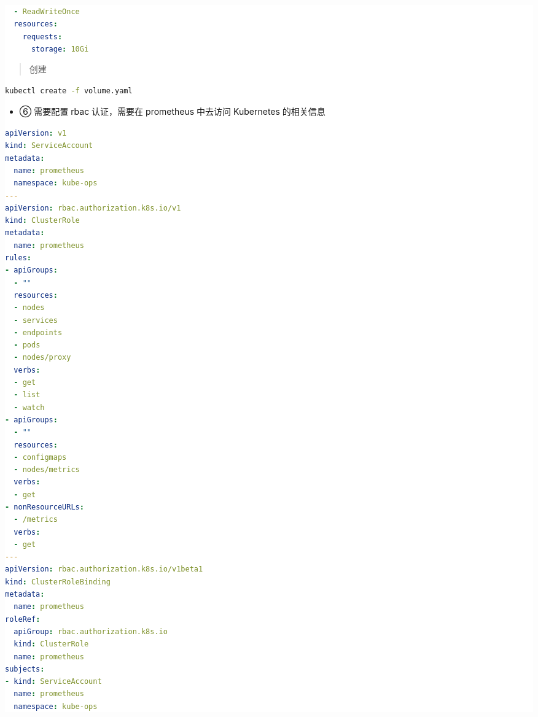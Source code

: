 ``` yml
  - ReadWriteOnce
  resources:
    requests:
      storage: 10Gi
```


> 创建

``` bash
kubectl create -f volume.yaml 
```


* ⑥ 需要配置 rbac 认证，需要在 prometheus 中去访问 Kubernetes 的相关信息

``` yml
apiVersion: v1
kind: ServiceAccount
metadata:
  name: prometheus
  namespace: kube-ops
---
apiVersion: rbac.authorization.k8s.io/v1
kind: ClusterRole
metadata:
  name: prometheus
rules:
- apiGroups:
  - ""
  resources:
  - nodes
  - services
  - endpoints
  - pods
  - nodes/proxy
  verbs:
  - get
  - list
  - watch
- apiGroups:
  - ""
  resources:
  - configmaps
  - nodes/metrics
  verbs:
  - get
- nonResourceURLs:
  - /metrics
  verbs:
  - get
---
apiVersion: rbac.authorization.k8s.io/v1beta1
kind: ClusterRoleBinding
metadata:
  name: prometheus
roleRef:
  apiGroup: rbac.authorization.k8s.io
  kind: ClusterRole
  name: prometheus
subjects:
- kind: ServiceAccount
  name: prometheus
  namespace: kube-ops
```
